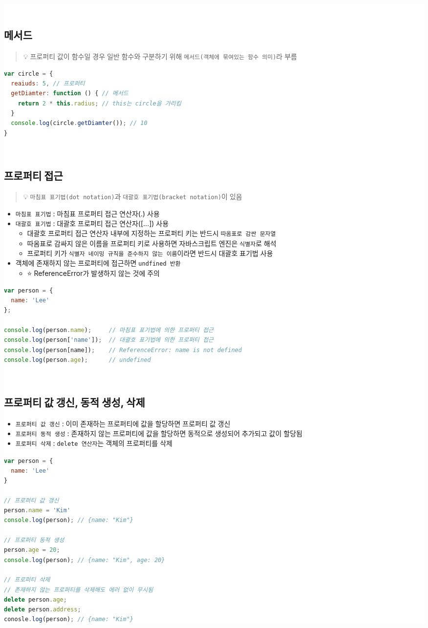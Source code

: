 <br />

## 메서드

> 💡 프로퍼티 값이 함수일 경우 일반 함수와 구분하기 위해 `메서드(객체에 묶여있는 함수 의미)`라 부름

```javascript
var circle = {
  reaiuds: 5, // 프로퍼티
  getDiamter: function () { // 메서드
    return 2 * this.radius; // this는 circle을 가리킴
  }
  console.log(circle.getDiamter()); // 10
}
```

<br />

## 프로퍼티 접근

> 💡 `마침표 표기법(dot notation)`과 `대괄호 표기법(bracket notation)`이 있음

- `마침표 표기법` : 마침표 프로퍼티 접근 연산자(.) 사용
- `대괄호 표기법` : 대괄호 프로퍼티 접근 연산자([...]) 사용
  - 대괄호 프로퍼티 접근 연산자 내부에 지정하는 프로퍼티 키는 반드시 `따옴표로 감싼 문자열`
  - 따옴표로 감싸지 않은 이름을 프로퍼티 키로 사용하면 자바스크립트 엔진은 `식별자`로 해석
  - 프로퍼티 키가 `식별자 네이밍 규칙을 준수하지 않는 이름`이라면 반드시 대괄호 표기법 사용
- 객체에 존재하지 않는 프로퍼티에 접근하면 `undfined 반환`
  - ⭐ ReferenceError가 발생하지 않는 것에 주의

```javascript
var person = {
  name: 'Lee'
};

console.log(person.name);     // 마침표 표기법에 의한 프로퍼티 접근
console.log(person['name']);  // 대괄호 표기법에 의한 프로퍼티 접근
console.log(person[name]);    // ReferenceError: name is not defined
console.log(person.age);      // undefined
```

<br />

## 프로퍼티 값 갱신, 동적 생성, 삭제

- `프로퍼티 값 갱신` : 이미 존재하는 프로퍼티에 값을 할당하면 프로퍼티 값 갱신
- `프로퍼티 동적 생성` : 존재하지 않는 프로퍼티에 값을 할당하면 동적으로 생성되어 추가되고 값이 할당됨
- `프로퍼티 삭제` : `delete 연산자`는 객체의 프로퍼티를 삭제

```javascript
var person = {
  name: 'Lee'
}

// 프로퍼티 값 갱신
person.name = 'Kim'
console.log(person); // {name: "Kim"}

// 프로퍼티 동적 생성
person.age = 20;
console.log(person); // {name: "Kim", age: 20}

// 프로퍼티 삭제
// 존재하지 않는 프로퍼티를 삭제해도 에러 없이 무시됨
delete person.age;
delete person.address;
conosle.log(person); // {name: "Kim"}
```

  [`${prefix}-${++i}`]: i,
  [`${prefix}-${++i}`]: i,
  [`${prefix}-${++i}`]: i,
